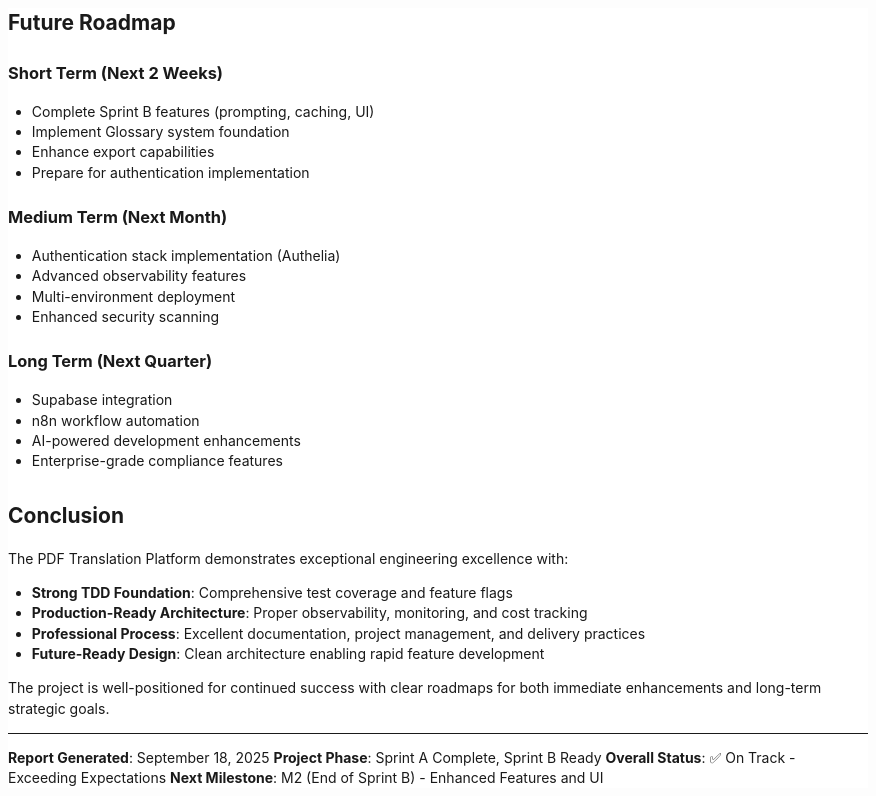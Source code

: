 ## Future Roadmap

### **Short Term (Next 2 Weeks)**
- Complete Sprint B features (prompting, caching, UI)
- Implement Glossary system foundation
- Enhance export capabilities
- Prepare for authentication implementation

### **Medium Term (Next Month)**
- Authentication stack implementation (Authelia)
- Advanced observability features
- Multi-environment deployment
- Enhanced security scanning

### **Long Term (Next Quarter)**
- Supabase integration
- n8n workflow automation
- AI-powered development enhancements
- Enterprise-grade compliance features

## Conclusion

The PDF Translation Platform demonstrates exceptional engineering excellence with:

- **Strong TDD Foundation**: Comprehensive test coverage and feature flags
- **Production-Ready Architecture**: Proper observability, monitoring, and cost tracking
- **Professional Process**: Excellent documentation, project management, and delivery practices
- **Future-Ready Design**: Clean architecture enabling rapid feature development

The project is well-positioned for continued success with clear roadmaps for both immediate enhancements and long-term strategic goals.

---

**Report Generated**: September 18, 2025
**Project Phase**: Sprint A Complete, Sprint B Ready
**Overall Status**: ✅ On Track - Exceeding Expectations
**Next Milestone**: M2 (End of Sprint B) - Enhanced Features and UI